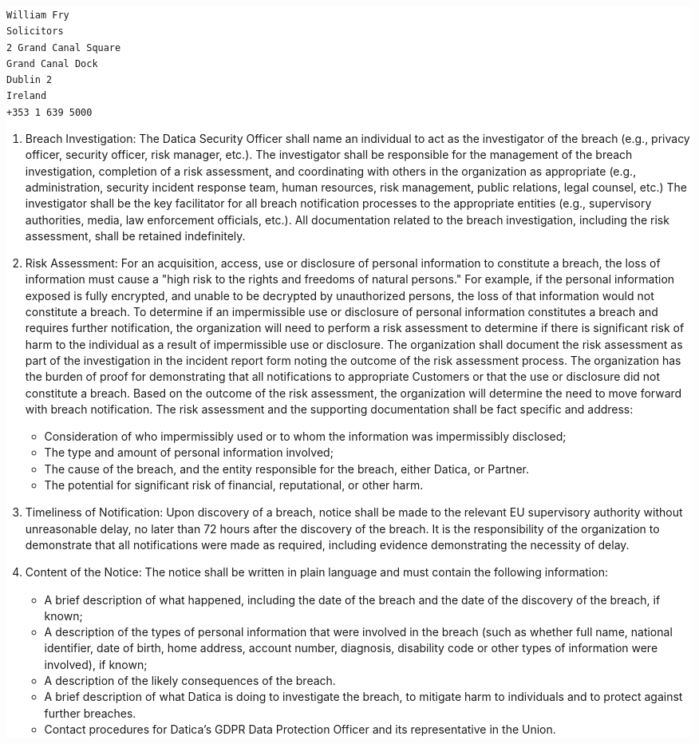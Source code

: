 ```
William Fry
Solicitors
2 Grand Canal Square
Grand Canal Dock
Dublin 2
Ireland
+353 1 639 5000
```
 

1. Breach Investigation: The Datica Security Officer shall name an individual to act as the investigator of the breach (e.g., privacy officer, security officer, risk manager, etc.). The investigator shall be responsible for the management of the breach investigation, completion of a risk assessment, and coordinating with others in the organization as appropriate (e.g., administration, security incident response team, human resources, risk management, public relations, legal counsel, etc.) The investigator shall be the key facilitator for all breach notification processes to the appropriate entities (e.g., supervisory authorities, media, law enforcement officials, etc.). All documentation related to the breach investigation, including the risk assessment, shall be retained indefinitely. 

2. Risk Assessment: For an acquisition, access, use or disclosure of personal information to constitute a breach, the loss of information must cause a "high risk to the rights and freedoms of natural persons." For example, if the personal information exposed is fully encrypted, and unable to be decrypted by unauthorized persons, the loss of that information would not constitute a breach. To determine if an impermissible use or disclosure of personal information constitutes a breach and requires further notification, the organization will need to perform a risk assessment to determine if there is significant risk of harm to the individual as a result of impermissible use or disclosure. The organization shall document the risk assessment as part of the investigation in the incident report form noting the outcome of the risk assessment process. The organization has the burden of proof for demonstrating that all notifications to appropriate Customers or that the use or disclosure did not constitute a breach. Based on the outcome of the risk assessment, the organization will determine the need to move forward with breach notification. The risk assessment and the supporting documentation shall be fact specific and address:

    * Consideration of who impermissibly used or to whom the information was impermissibly disclosed;
    * The type and amount of personal information involved;
    * The cause of the breach, and the entity responsible for the breach, either Datica, or Partner.
    * The potential for significant risk of financial, reputational, or other harm.

3. Timeliness of Notification: Upon discovery of a breach, notice shall be made to the relevant EU supervisory authority without unreasonable delay, no later than 72 hours after the discovery of the breach. It is the responsibility of the organization to demonstrate that all notifications were made as required, including evidence demonstrating the necessity of delay.

4. Content of the Notice: The notice shall be written in plain language and must contain the following information:

    * A brief description of what happened, including the date of the breach and the date of the discovery of the breach, if known;
    * A description of the types of personal information that were involved in the breach (such as whether full name, national identifier, date of birth, home address, account number, diagnosis, disability code or other types of information were involved), if known;
    * A description of the likely consequences of the breach.
    * A brief description of what Datica is doing to investigate the breach, to mitigate harm to individuals and to protect against further breaches.
    * Contact procedures for Datica’s GDPR Data Protection Officer and its representative in the Union.
